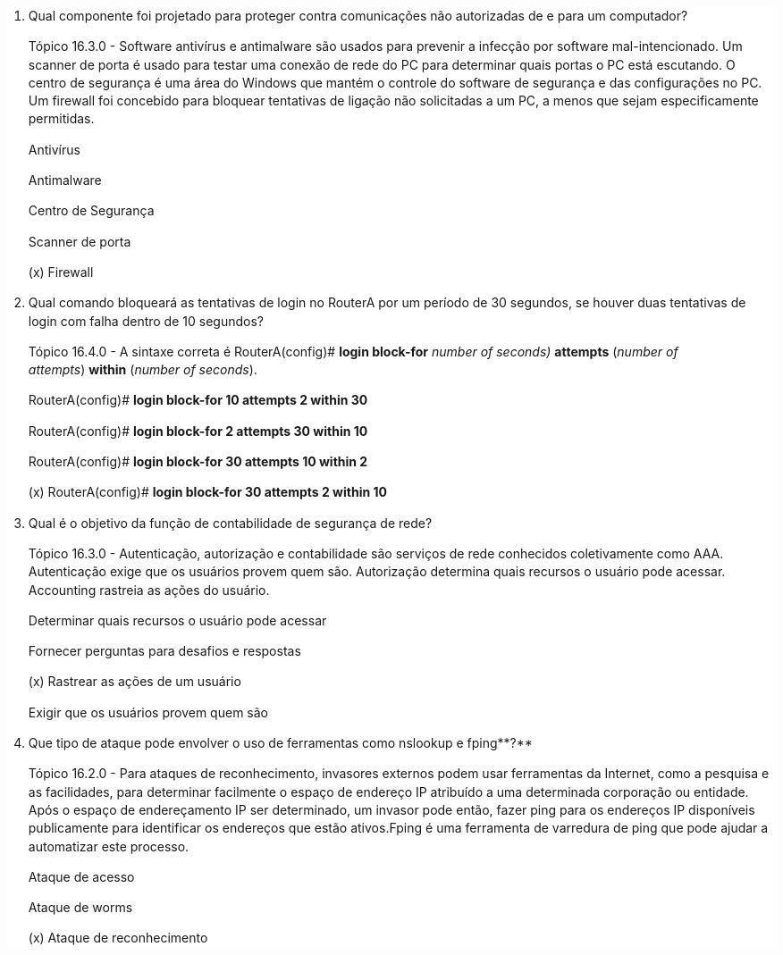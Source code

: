 1. Qual componente foi projetado para proteger contra comunicações não autorizadas de e para um computador?
    
    Tópico 16.3.0 - Software antivírus e antimalware são usados para prevenir a infecção por software mal-intencionado. Um scanner de porta é usado para testar uma conexão de rede do PC para determinar quais portas o PC está escutando. O centro de segurança é uma área do Windows que mantém o controle do software de segurança e das configurações no PC. Um firewall foi concebido para bloquear tentativas de ligação não solicitadas a um PC, a menos que sejam especificamente permitidas.
    
    Antivírus
    
    Antimalware
    
    Centro de Segurança
    
    Scanner de porta
    
    (x) Firewall
    
2. Qual comando bloqueará as tentativas de login no RouterA por um período de 30 segundos, se houver duas tentativas de login com falha dentro de 10 segundos?
    
    Tópico 16.4.0 - A sintaxe correta é RouterA(config)# **login block-for** _number of seconds)_ **attempts** (_number of attempts_) **within** (_number of seconds_).
    
    RouterA(config)# **login block-for 10 attempts 2 within 30**
    
    RouterA(config)# **login block-for 2 attempts 30 within 10**
    
    RouterA(config)# **login block-for 30 attempts 10 within 2**
    
    (x) RouterA(config)# **login block-for 30 attempts 2 within 10**
    
3. Qual é o objetivo da função de contabilidade de segurança de rede?
    
    Tópico 16.3.0 - Autenticação, autorização e contabilidade são serviços de rede conhecidos coletivamente como AAA. Autenticação exige que os usuários provem quem são. Autorização determina quais recursos o usuário pode acessar. Accounting rastreia as ações do usuário.
    
    Determinar quais recursos o usuário pode acessar
    
    Fornecer perguntas para desafios e respostas
    
    (x) Rastrear as ações de um usuário
    
    Exigir que os usuários provem quem são
    
4. Que tipo de ataque pode envolver o uso de ferramentas como nslookup e fping**?**
    
    Tópico 16.2.0 - Para ataques de reconhecimento, invasores externos podem usar ferramentas da Internet, como a pesquisa e as facilidades, para determinar facilmente o espaço de endereço IP atribuído a uma determinada corporação ou entidade. Após o espaço de endereçamento IP ser determinado, um invasor pode então, fazer ping para os endereços IP disponíveis publicamente para identificar os endereços que estão ativos.Fping é uma ferramenta de varredura de ping que pode ajudar a automatizar este processo.
    
    Ataque de acesso
    
    Ataque de worms
    
    (x) Ataque de reconhecimento
    
